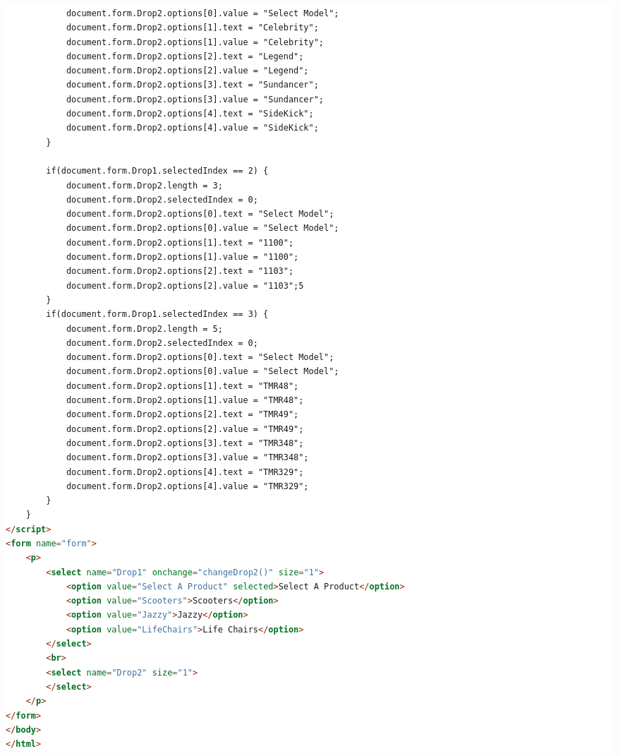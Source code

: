 ```html
            document.form.Drop2.options[0].value = "Select Model";
            document.form.Drop2.options[1].text = "Celebrity";
            document.form.Drop2.options[1].value = "Celebrity";
            document.form.Drop2.options[2].text = "Legend";
            document.form.Drop2.options[2].value = "Legend";
            document.form.Drop2.options[3].text = "Sundancer";
            document.form.Drop2.options[3].value = "Sundancer";
            document.form.Drop2.options[4].text = "SideKick";
            document.form.Drop2.options[4].value = "SideKick";
        }

        if(document.form.Drop1.selectedIndex == 2) {
            document.form.Drop2.length = 3;
            document.form.Drop2.selectedIndex = 0;
            document.form.Drop2.options[0].text = "Select Model";
            document.form.Drop2.options[0].value = "Select Model";
            document.form.Drop2.options[1].text = "1100";
            document.form.Drop2.options[1].value = "1100";
            document.form.Drop2.options[2].text = "1103";
            document.form.Drop2.options[2].value = "1103";5
        }
        if(document.form.Drop1.selectedIndex == 3) {
            document.form.Drop2.length = 5;
            document.form.Drop2.selectedIndex = 0;
            document.form.Drop2.options[0].text = "Select Model";
            document.form.Drop2.options[0].value = "Select Model";
            document.form.Drop2.options[1].text = "TMR48";
            document.form.Drop2.options[1].value = "TMR48";
            document.form.Drop2.options[2].text = "TMR49";
            document.form.Drop2.options[2].value = "TMR49";
            document.form.Drop2.options[3].text = "TMR348";
            document.form.Drop2.options[3].value = "TMR348";
            document.form.Drop2.options[4].text = "TMR329";
            document.form.Drop2.options[4].value = "TMR329";
        }
    }
</script>
<form name="form">
    <p>
        <select name="Drop1" onchange="changeDrop2()" size="1">
            <option value="Select A Product" selected>Select A Product</option>
            <option value="Scooters">Scooters</option>
            <option value="Jazzy">Jazzy</option>
            <option value="LifeChairs">Life Chairs</option>
        </select>
        <br>
        <select name="Drop2" size="1">
        </select>
    </p>
</form>
</body>
</html>
```

